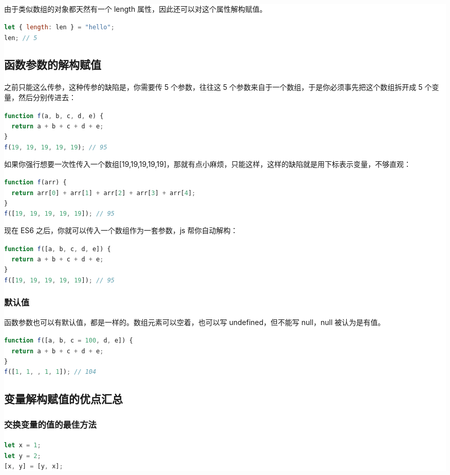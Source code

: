 由于类似数组的对象都天然有一个 length 属性，因此还可以对这个属性解构赋值。

```javascript
let { length: len } = "hello";
len; // 5
```

## 函数参数的解构赋值

之前只能这么传参，这种传参的缺陷是，你需要传 5 个参数，往往这 5 个参数来自于一个数组，于是你必须事先把这个数组拆开成 5 个变量，然后分别传进去：

```javascript
function f(a, b, c, d, e) {
  return a + b + c + d + e;
}
f(19, 19, 19, 19, 19); // 95
```

如果你强行想要一次性传入一个数组[19,19,19,19,19]，那就有点小麻烦，只能这样，这样的缺陷就是用下标表示变量，不够直观：

```javascript
function f(arr) {
  return arr[0] + arr[1] + arr[2] + arr[3] + arr[4];
}
f([19, 19, 19, 19, 19]); // 95
```

现在 ES6 之后，你就可以传入一个数组作为一套参数，js 帮你自动解构：

```javascript
function f([a, b, c, d, e]) {
  return a + b + c + d + e;
}
f([19, 19, 19, 19, 19]); // 95
```

### 默认值

函数参数也可以有默认值，都是一样的。数组元素可以空着，也可以写 undefined，但不能写 null，null 被认为是有值。

```javascript
function f([a, b, c = 100, d, e]) {
  return a + b + c + d + e;
}
f([1, 1, , 1, 1]); // 104
```

## 变量解构赋值的优点汇总

### 交换变量的值的最佳方法

```javascript
let x = 1;
let y = 2;
[x, y] = [y, x];
```
